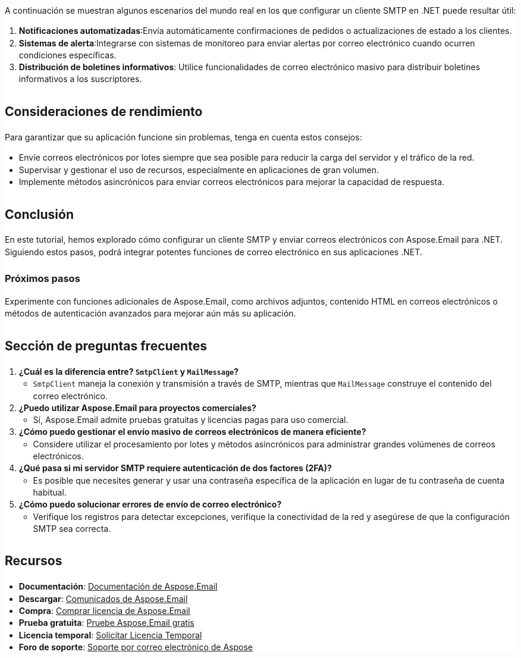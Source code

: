 A continuación se muestran algunos escenarios del mundo real en los que configurar un cliente SMTP en .NET puede resultar útil:
1. **Notificaciones automatizadas**:Envía automáticamente confirmaciones de pedidos o actualizaciones de estado a los clientes.
2. **Sistemas de alerta**:Integrarse con sistemas de monitoreo para enviar alertas por correo electrónico cuando ocurren condiciones específicas.
3. **Distribución de boletines informativos**: Utilice funcionalidades de correo electrónico masivo para distribuir boletines informativos a los suscriptores.

## Consideraciones de rendimiento

Para garantizar que su aplicación funcione sin problemas, tenga en cuenta estos consejos:
- Envíe correos electrónicos por lotes siempre que sea posible para reducir la carga del servidor y el tráfico de la red.
- Supervisar y gestionar el uso de recursos, especialmente en aplicaciones de gran volumen.
- Implemente métodos asincrónicos para enviar correos electrónicos para mejorar la capacidad de respuesta.

## Conclusión

En este tutorial, hemos explorado cómo configurar un cliente SMTP y enviar correos electrónicos con Aspose.Email para .NET. Siguiendo estos pasos, podrá integrar potentes funciones de correo electrónico en sus aplicaciones .NET.

### Próximos pasos

Experimente con funciones adicionales de Aspose.Email, como archivos adjuntos, contenido HTML en correos electrónicos o métodos de autenticación avanzados para mejorar aún más su aplicación.

## Sección de preguntas frecuentes

1. **¿Cuál es la diferencia entre? `SmtpClient` y `MailMessage`?**
   - `SmtpClient` maneja la conexión y transmisión a través de SMTP, mientras que `MailMessage` construye el contenido del correo electrónico.
2. **¿Puedo utilizar Aspose.Email para proyectos comerciales?**
   - Sí, Aspose.Email admite pruebas gratuitas y licencias pagas para uso comercial.
3. **¿Cómo puedo gestionar el envío masivo de correos electrónicos de manera eficiente?**
   - Considere utilizar el procesamiento por lotes y métodos asincrónicos para administrar grandes volúmenes de correos electrónicos.
4. **¿Qué pasa si mi servidor SMTP requiere autenticación de dos factores (2FA)?**
   - Es posible que necesites generar y usar una contraseña específica de la aplicación en lugar de tu contraseña de cuenta habitual.
5. **¿Cómo puedo solucionar errores de envío de correo electrónico?**
   - Verifique los registros para detectar excepciones, verifique la conectividad de la red y asegúrese de que la configuración SMTP sea correcta.

## Recursos
- **Documentación**: [Documentación de Aspose.Email](https://reference.aspose.com/email/net/)
- **Descargar**: [Comunicados de Aspose.Email](https://releases.aspose.com/email/net/)
- **Compra**: [Comprar licencia de Aspose.Email](https://purchase.aspose.com/buy)
- **Prueba gratuita**: [Pruebe Aspose.Email gratis](https://releases.aspose.com/email/net/)
- **Licencia temporal**: [Solicitar Licencia Temporal](https://purchase.aspose.com/temporary-license/)
- **Foro de soporte**: [Soporte por correo electrónico de Aspose](https://forum.aspose.com/c/email/10)
